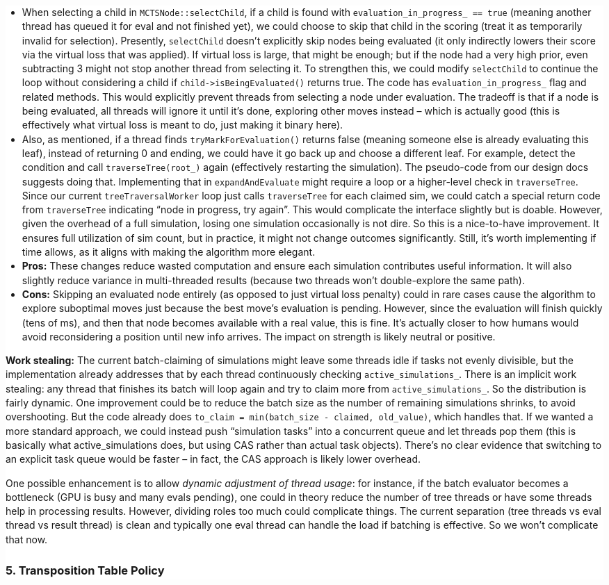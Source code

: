 * When selecting a child in `MCTSNode::selectChild`, if a child is found with `evaluation_in_progress_ == true` (meaning another thread has queued it for eval and not finished yet), we could choose to skip that child in the scoring (treat it as temporarily invalid for selection). Presently, `selectChild` doesn’t explicitly skip nodes being evaluated (it only indirectly lowers their score via the virtual loss that was applied). If virtual loss is large, that might be enough; but if the node had a very high prior, even subtracting 3 might not stop another thread from selecting it. To strengthen this, we could modify `selectChild` to continue the loop without considering a child if `child->isBeingEvaluated()` returns true. The code has `evaluation_in_progress_` flag and related methods. This would explicitly prevent threads from selecting a node under evaluation. The tradeoff is that if a node is being evaluated, all threads will ignore it until it’s done, exploring other moves instead – which is actually good (this is effectively what virtual loss is meant to do, just making it binary here).
* Also, as mentioned, if a thread finds `tryMarkForEvaluation()` returns false (meaning someone else is already evaluating this leaf), instead of returning 0 and ending, we could have it go back up and choose a different leaf. For example, detect the condition and call `traverseTree(root_)` again (effectively restarting the simulation). The pseudo-code from our design docs suggests doing that. Implementing that in `expandAndEvaluate` might require a loop or a higher-level check in `traverseTree`. Since our current `treeTraversalWorker` loop just calls `traverseTree` for each claimed sim, we could catch a special return code from `traverseTree` indicating “node in progress, try again”. This would complicate the interface slightly but is doable. However, given the overhead of a full simulation, losing one simulation occasionally is not dire. So this is a nice-to-have improvement. It ensures full utilization of sim count, but in practice, it might not change outcomes significantly. Still, it’s worth implementing if time allows, as it aligns with making the algorithm more elegant.
* **Pros:** These changes reduce wasted computation and ensure each simulation contributes useful information. It will also slightly reduce variance in multi-threaded results (because two threads won’t double-explore the same path).
* **Cons:** Skipping an evaluated node entirely (as opposed to just virtual loss penalty) could in rare cases cause the algorithm to explore suboptimal moves just because the best move’s evaluation is pending. However, since the evaluation will finish quickly (tens of ms), and then that node becomes available with a real value, this is fine. It’s actually closer to how humans would avoid reconsidering a position until new info arrives. The impact on strength is likely neutral or positive.

**Work stealing:** The current batch-claiming of simulations might leave some threads idle if tasks not evenly divisible, but the implementation already addresses that by each thread continuously checking `active_simulations_`. There is an implicit work stealing: any thread that finishes its batch will loop again and try to claim more from `active_simulations_`. So the distribution is fairly dynamic. One improvement could be to reduce the batch size as the number of remaining simulations shrinks, to avoid overshooting. But the code already does `to_claim = min(batch_size - claimed, old_value)`, which handles that.
If we wanted a more standard approach, we could instead push “simulation tasks” into a concurrent queue and let threads pop them (this is basically what active\_simulations does, but using CAS rather than actual task objects). There’s no clear evidence that switching to an explicit task queue would be faster – in fact, the CAS approach is likely lower overhead.

One possible enhancement is to allow *dynamic adjustment of thread usage*: for instance, if the batch evaluator becomes a bottleneck (GPU is busy and many evals pending), one could in theory reduce the number of tree threads or have some threads help in processing results. However, dividing roles too much could complicate things. The current separation (tree threads vs eval thread vs result thread) is clean and typically one eval thread can handle the load if batching is effective. So we won’t complicate that now.

### 5. Transposition Table Policy
